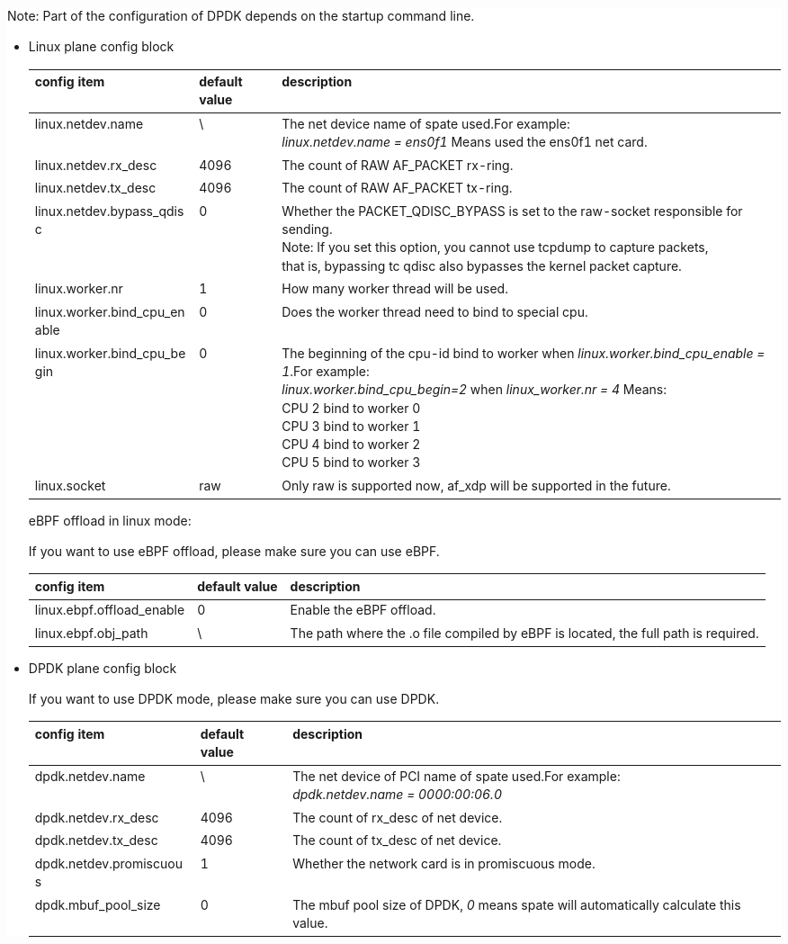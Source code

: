  Note: Part of the configuration of DPDK depends on the startup command line.

  * Linux plane config block

    | config item                  | default value | description                                                  |
    | ---------------------------- | :------------ | ------------------------------------------------------------ |
    | linux.netdev.name            | \             | The net device name of spate used.For example:<br>     *linux.netdev.name = ens0f1* Means used the ens0f1 net card. |
    | linux.netdev.rx_desc         | 4096          | The count of RAW AF_PACKET rx-ring.                          |
    | linux.netdev.tx_desc         | 4096          | The count of RAW AF_PACKET tx-ring.                          |
    | linux.netdev.bypass_qdisc    | 0             | Whether the PACKET_QDISC_BYPASS is set to the raw-socket responsible for sending.<br>Note: If you set this option, you cannot use tcpdump to capture packets, <br>that is, bypassing tc qdisc also bypasses the kernel packet capture. |
    | linux.worker.nr              | 1             | How many worker thread will be used.                         |
    | linux.worker.bind_cpu_enable | 0             | Does the worker thread need to bind to special cpu.          |
    | linux.worker.bind_cpu_begin  | 0             | The beginning of the cpu-id bind to worker when *linux.worker.bind_cpu_enable = 1*.For example:<br>    *linux.worker.bind_cpu_begin=2* when *linux_worker.nr = 4* Means:<br>      CPU 2 bind to worker 0 <br>      CPU 3 bind to worker 1 <br>      CPU 4 bind to worker 2 <br>      CPU 5 bind to worker 3 |
    | linux.socket                 | raw           | Only raw is supported now, af_xdp will be supported in the future. |
  
    eBPF offload in linux mode:
  
    If you want to use eBPF offload, please make sure you can use eBPF.
  
    | config item               | default value | description                                                  |
    | ------------------------- | :------------ | ------------------------------------------------------------ |
    | linux.ebpf.offload_enable | 0             | Enable the eBPF offload.                                     |
    | linux.ebpf.obj_path       | \             | The path where the .o file compiled by eBPF is located, the full path is required. |
  
  * DPDK plane config block
  
    If you want to use DPDK mode, please make sure you can use DPDK.
  
    | config item             | default value | description                                                  |
    | ----------------------- | :------------ | ------------------------------------------------------------ |
    | dpdk.netdev.name        | \             | The net device of PCI name of spate used.For example:<br>    *dpdk.netdev.name = 0000:00:06.0* |
    | dpdk.netdev.rx_desc     | 4096          | The count of rx_desc of net device.                          |
    | dpdk.netdev.tx_desc     | 4096          | The count of tx_desc of net device.                          |
    | dpdk.netdev.promiscuous | 1             | Whether the network card is in promiscuous mode.             |
    | dpdk.mbuf_pool_size     | 0             | The mbuf pool size of DPDK, *0* means spate will automatically calculate this value. |





